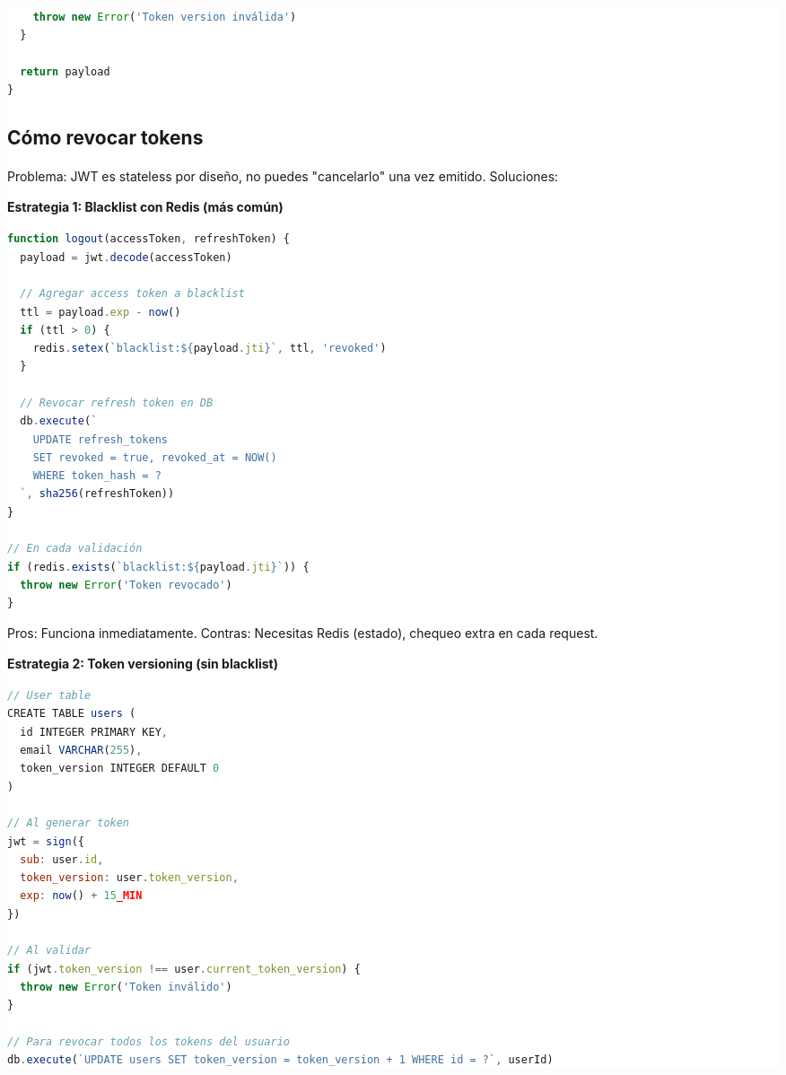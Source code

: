 ```javascript
    throw new Error('Token version inválida')
  }
  
  return payload
}
```

## Cómo revocar tokens

Problema: JWT es stateless por diseño, no puedes "cancelarlo" una vez emitido. Soluciones:

**Estrategia 1: Blacklist con Redis (más común)**
```javascript
function logout(accessToken, refreshToken) {
  payload = jwt.decode(accessToken)
  
  // Agregar access token a blacklist
  ttl = payload.exp - now()
  if (ttl > 0) {
    redis.setex(`blacklist:${payload.jti}`, ttl, 'revoked')
  }
  
  // Revocar refresh token en DB
  db.execute(`
    UPDATE refresh_tokens 
    SET revoked = true, revoked_at = NOW()
    WHERE token_hash = ?
  `, sha256(refreshToken))
}

// En cada validación
if (redis.exists(`blacklist:${payload.jti}`)) {
  throw new Error('Token revocado')
}
```

Pros: Funciona inmediatamente. Contras: Necesitas Redis (estado), chequeo extra en cada request.

**Estrategia 2: Token versioning (sin blacklist)**
```javascript
// User table
CREATE TABLE users (
  id INTEGER PRIMARY KEY,
  email VARCHAR(255),
  token_version INTEGER DEFAULT 0
)

// Al generar token
jwt = sign({
  sub: user.id,
  token_version: user.token_version,
  exp: now() + 15_MIN
})

// Al validar
if (jwt.token_version !== user.current_token_version) {
  throw new Error('Token inválido')
}

// Para revocar todos los tokens del usuario
db.execute(`UPDATE users SET token_version = token_version + 1 WHERE id = ?`, userId)
```
